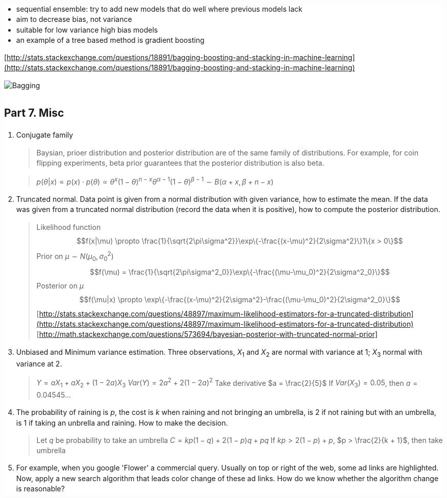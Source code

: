 - sequential ensemble: try to add new models that do well where previous models lack
- aim to decrease bias, not variance
- suitable for low variance high bias models
- an example of a tree based method is gradient boosting
    
[http://stats.stackexchange.com/questions/18891/bagging-boosting-and-stacking-in-machine-learning](http://stats.stackexchange.com/questions/18891/bagging-boosting-and-stacking-in-machine-learning)

![Bagging][3]

## Part 7. Misc

1. Conjugate family 

    > Baysian, prioer distribution and posterior distribution are of the same family of distributions. For example, for coin flipping experiments, beta prior guarantees that the posterior distribution is also beta.

    > $p(\theta|x) \propto p(x) \cdot p(\theta) \propto \theta^x (1-\theta)^{n - x} \theta^{\alpha-1}(1-\theta)^{\beta-1}\sim B(\alpha + x, \beta + n - x)$

2. Truncated normal. Data point is given from a normal distribution with given variance, how to estimate the mean. If the data was given from a truncated normal distribution (record the data when it is positive), how to compute the posterior distribution.

    > Likelihood function
    $$f(x|\mu) \propto \frac{1}{\sqrt{2\pi\sigma^2}}\exp\{-\frac{(x-\mu)^2}{2\sigma^2}\}1\{x > 0\}$$
    > Prior on $\mu \sim N(\mu_0, \sigma^2_0)$
    $$f(\mu) =  \frac{1}{\sqrt{2\pi\sigma^2_0}}\exp\{-\frac{(\mu-\mu_0)^2}{2\sigma^2_0}\}$$
    > Posterior on $\mu$
    $$f(\mu|x) \propto  \exp\{-\frac{(x-\mu)^2}{2\sigma^2}-\frac{(\mu-\mu_0)^2}{2\sigma^2_0}\}$$
    > [http://stats.stackexchange.com/questions/48897/maximum-likelihood-estimators-for-a-truncated-distribution](http://stats.stackexchange.com/questions/48897/maximum-likelihood-estimators-for-a-truncated-distribution)
    > [http://math.stackexchange.com/questions/573694/bayesian-posterior-with-truncated-normal-prior]


3. Unbiased and Minimum variance estimation. Three observations, $X_1$ and $X_2$ are normal with variance at 1; $X_3$ normal with variance at 2. 

    > $Y = a X_1 + a X_2 + (1 - 2a) X_3$
    > $Var(Y) = 2a^2 + 2(1 - 2a)^2$
    > Take derivative $a = \frac{2}{5}$
    > If $Var(X_3) = 0.05$, then $a = 0.04545...$

4. The probability of raining is $p$, the cost is $k$ when raining and not bringing an umbrella, is $2$ if not raining but with an umbrella, is $1$ if taking an unbrella and raining. How to make the decision. 

    > Let $q$ be probability to take an umbrella
    > $C = kp(1-q) + 2(1-p)q + pq$
    > If $kp > 2(1 - p) + p$, $p > \frac{2}{k + 1}$, then take umbrella

5. For example, when you google 'Flower' a commercial query. Usually on top or right of the web, some ad links are highlighted. Now, apply a new search algorithm that leads color change of these ad links. How do we know whether the algorithm change is reasonable?


  [1]: https://onlinecourses.science.psu.edu/stat502/sites/onlinecourses.science.psu.edu.stat502/files/lesson07/bench_diagram_03.png
  [2]: https://onlinecourses.science.psu.edu/stat502/sites/onlinecourses.science.psu.edu.stat502/files/lesson07/bench_diagram_05.png
  [3]: https://i.stack.imgur.com/RFfqb.png